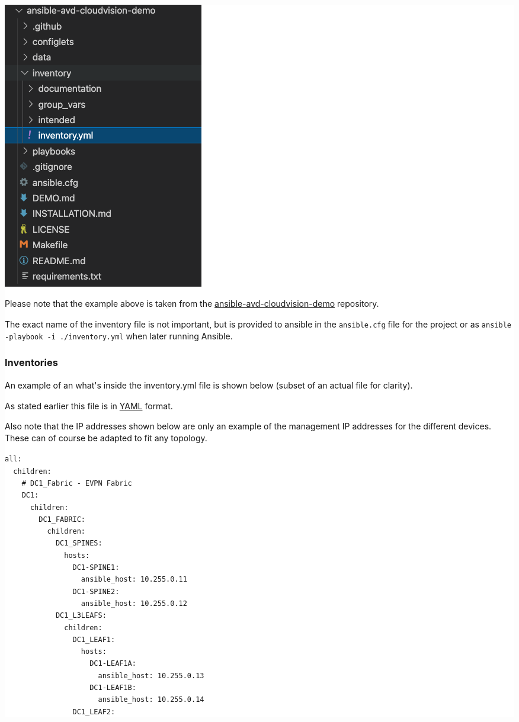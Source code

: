 ![Figure: Ansible Inventory Folder Structure](../_media/getting-started/Inventory-folder-structure.png)

Please note that the example above is taken from the [ansible-avd-cloudvision-demo](https://github.com/arista-netdevops-community/ansible-avd-cloudvision-demo) repository.

The exact name of the inventory file is not important, but is provided to ansible in the `ansible.cfg` file for the project or as `ansible-playbook -i ./inventory.yml` when later running Ansible.

### Inventories
An example of an what's inside the inventory.yml file is shown below (subset of an actual file for clarity).

As stated earlier this file is in [YAML](https://yaml.org) format.

Also note that the IP addresses shown below are only an example of
the management IP addresses for the different devices. These can of course be adapted to fit any topology.

```
all:
  children:    
    # DC1_Fabric - EVPN Fabric
    DC1:
      children:
        DC1_FABRIC:
          children:
            DC1_SPINES:
              hosts:
                DC1-SPINE1:
                  ansible_host: 10.255.0.11
                DC1-SPINE2:
                  ansible_host: 10.255.0.12
            DC1_L3LEAFS:
              children:
                DC1_LEAF1:
                  hosts:
                    DC1-LEAF1A:
                      ansible_host: 10.255.0.13
                    DC1-LEAF1B:
                      ansible_host: 10.255.0.14
                DC1_LEAF2:
```